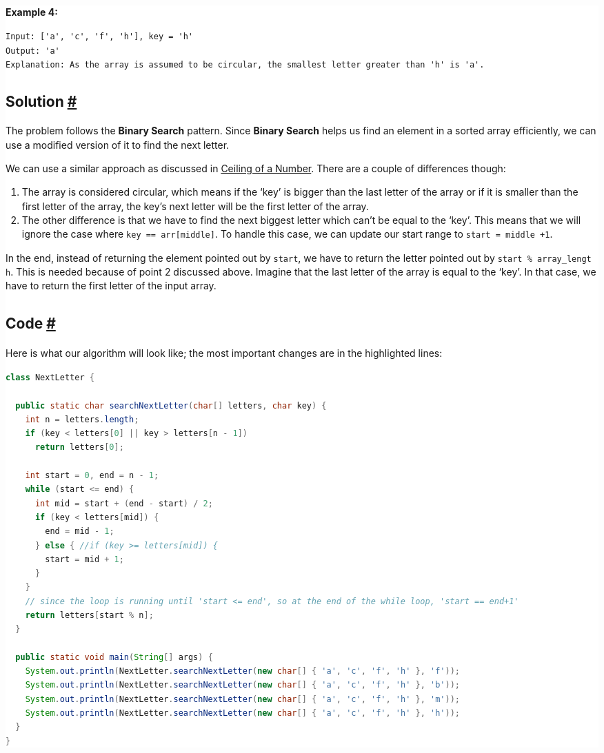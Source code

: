 **Example 4:**

```
Input: ['a', 'c', 'f', 'h'], key = 'h'
Output: 'a'
Explanation: As the array is assumed to be circular, the smallest letter greater than 'h' is 'a'.
```

## Solution [#](https://www.educative.io/courses/grokking-the-coding-interview/g2w6QPBA2Nk#solution)

The problem follows the **Binary Search** pattern. Since **Binary Search** helps us find an element in a sorted array efficiently, we can use a modified version of it to find the next letter.

We can use a similar approach as discussed in [Ceiling of a Number](https://www.educative.io/collection/page/5668639101419520/5671464854355968/6447997434986496/). There are a couple of differences though:

1. The array is considered circular, which means if the ‘key’ is bigger than the last letter of the array or if it is smaller than the first letter of the array, the key’s next letter will be the first letter of the array.
2. The other difference is that we have to find the next biggest letter which can’t be equal to the ‘key’. This means that we will ignore the case where `key == arr[middle]`. To handle this case, we can update our start range to `start = middle +1`.

In the end, instead of returning the element pointed out by `start`, we have to return the letter pointed out by `start % array_length`. This is needed because of point 2 discussed above. Imagine that the last letter of the array is equal to the ‘key’. In that case, we have to return the first letter of the input array.

## Code [#](https://www.educative.io/courses/grokking-the-coding-interview/g2w6QPBA2Nk#code)

Here is what our algorithm will look like; the most important changes are in the highlighted lines:

```java
class NextLetter {

  public static char searchNextLetter(char[] letters, char key) {
    int n = letters.length;
    if (key < letters[0] || key > letters[n - 1])
      return letters[0];

    int start = 0, end = n - 1;
    while (start <= end) {
      int mid = start + (end - start) / 2;
      if (key < letters[mid]) {
        end = mid - 1;
      } else { //if (key >= letters[mid]) {
        start = mid + 1;
      }
    }
    // since the loop is running until 'start <= end', so at the end of the while loop, 'start == end+1'
    return letters[start % n];
  }

  public static void main(String[] args) {
    System.out.println(NextLetter.searchNextLetter(new char[] { 'a', 'c', 'f', 'h' }, 'f'));
    System.out.println(NextLetter.searchNextLetter(new char[] { 'a', 'c', 'f', 'h' }, 'b'));
    System.out.println(NextLetter.searchNextLetter(new char[] { 'a', 'c', 'f', 'h' }, 'm'));
    System.out.println(NextLetter.searchNextLetter(new char[] { 'a', 'c', 'f', 'h' }, 'h'));
  }
}
```
